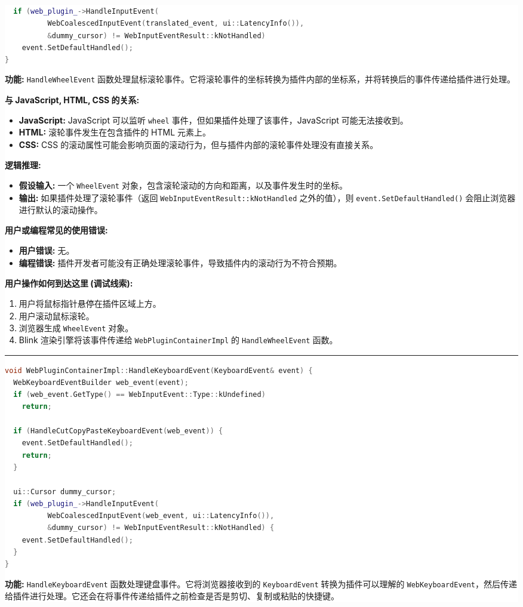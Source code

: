 ```cpp
  if (web_plugin_->HandleInputEvent(
          WebCoalescedInputEvent(translated_event, ui::LatencyInfo()),
          &dummy_cursor) != WebInputEventResult::kNotHandled)
    event.SetDefaultHandled();
}
```

**功能:**  `HandleWheelEvent` 函数处理鼠标滚轮事件。它将滚轮事件的坐标转换为插件内部的坐标系，并将转换后的事件传递给插件进行处理。

**与 JavaScript, HTML, CSS 的关系:**

* **JavaScript:** JavaScript 可以监听 `wheel` 事件，但如果插件处理了该事件，JavaScript 可能无法接收到。
* **HTML:** 滚轮事件发生在包含插件的 HTML 元素上。
* **CSS:** CSS 的滚动属性可能会影响页面的滚动行为，但与插件内部的滚轮事件处理没有直接关系。

**逻辑推理:**

* **假设输入:** 一个 `WheelEvent` 对象，包含滚轮滚动的方向和距离，以及事件发生时的坐标。
* **输出:**  如果插件处理了滚轮事件（返回 `WebInputEventResult::kNotHandled` 之外的值），则 `event.SetDefaultHandled()` 会阻止浏览器进行默认的滚动操作。

**用户或编程常见的使用错误:**

* **用户错误:** 无。
* **编程错误:**  插件开发者可能没有正确处理滚轮事件，导致插件内的滚动行为不符合预期。

**用户操作如何到达这里 (调试线索):**

1. 用户将鼠标指针悬停在插件区域上方。
2. 用户滚动鼠标滚轮。
3. 浏览器生成 `WheelEvent` 对象。
4. Blink 渲染引擎将该事件传递给 `WebPluginContainerImpl` 的 `HandleWheelEvent` 函数。

---

```cpp
void WebPluginContainerImpl::HandleKeyboardEvent(KeyboardEvent& event) {
  WebKeyboardEventBuilder web_event(event);
  if (web_event.GetType() == WebInputEvent::Type::kUndefined)
    return;

  if (HandleCutCopyPasteKeyboardEvent(web_event)) {
    event.SetDefaultHandled();
    return;
  }

  ui::Cursor dummy_cursor;
  if (web_plugin_->HandleInputEvent(
          WebCoalescedInputEvent(web_event, ui::LatencyInfo()),
          &dummy_cursor) != WebInputEventResult::kNotHandled) {
    event.SetDefaultHandled();
  }
}
```

**功能:** `HandleKeyboardEvent` 函数处理键盘事件。它将浏览器接收到的 `KeyboardEvent` 转换为插件可以理解的 `WebKeyboardEvent`，然后传递给插件进行处理。它还会在将事件传递给插件之前检查是否是剪切、复制或粘贴的快捷键。

